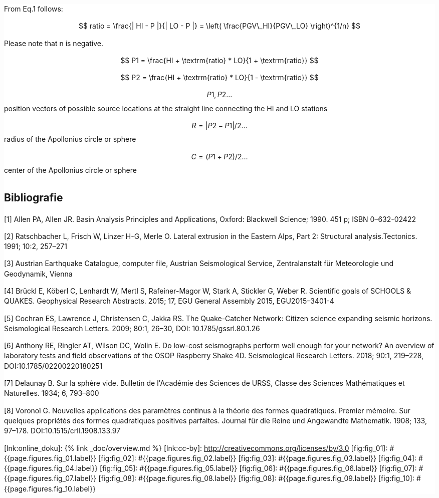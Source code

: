 From Eq.1 follows:

$$
    ratio = \frac{| HI - P |}{| LO - P |} = \left( \frac{PGV\_HI}{PGV\_LO} \right)^{1/n}
$$

Please note that n is negative.

$$
    P1 = \frac{HI + \textrm{ratio} * LO}{1 + \textrm{ratio}}
$$

$$
    P2 = \frac{HI + \textrm{ratio} * LO}{1 - \textrm{ratio}}
$$

$$
P1, P2 \ldots
$$ position vectors of possible source locations at the straight line connecting the HI and LO stations

$$ 
R = |P2 - P1| / 2 \ldots
$$ radius of the Apollonius circle or sphere

$$
C= (P1 + P2) / 2 \ldots
$$ center of the Apollonius circle or sphere



## Bibliografie
[1] Allen PA, Allen JR. Basin Analysis Principles and Applications, Oxford: Blackwell Science; 1990. 451 p; ISBN 0–632-02422

[2] Ratschbacher L, Frisch W, Linzer H-G, Merle O. Lateral extrusion in the Eastern Alps, Part 2: Structural analysis.Tectonics. 1991; 10:2, 257–271

[3] Austrian Earthquake Catalogue, computer file, Austrian Seismological Service, Zentralanstalt für Meteorologie und Geodynamik, Vienna

[4] Brückl E, Köberl C, Lenhardt W, Mertl S, Rafeiner-Magor W, Stark A, Stickler G, Weber R. Scientific goals of SCHOOLS & QUAKES. Geophysical Research Abstracts. 2015; 17, EGU General Assembly 2015, EGU2015–3401-4

[5] Cochran ES, Lawrence J, Christensen C, Jakka RS. The Quake-Catcher Network: Citizen science expanding seismic horizons. Seismological Research Letters. 2009; 80:1, 26–30, DOI: 10.1785/gssrl.80.1.26

[6] Anthony RE, Ringler AT, Wilson DC, Wolin E. Do low-cost seismographs perform well enough for your network? An overview of laboratory tests and field observations of the OSOP Raspberry Shake 4D. Seismological Research Letters. 2018; 90:1, 219–228, DOI:10.1785/02200220180251

[7] Delaunay B. Sur la sphère vide. Bulletin de l'Académie des Sciences de URSS, Classe des Sciences Mathématiques et Naturelles. 1934; 6, 793–800

[8] Voronoï G. Nouvelles applications des paramètres continus à la théorie des formes quadratiques. Premier mémoire. Sur quelques propriétés des formes quadratiques positives parfaites. Journal für die Reine und Angewandte Mathematik. 1908; 133, 97–178. DOI:10.1515/crll.1908.133.97


[lnk:article]: https://www.intechopen.com/chapters/74466
[lnk:book]: https://www.intechopen.com/books/9993
[lnk:doc_ems98]: /doc/pgv/#intensität-nach-ems-98#
[lnk:online_doku]: {% link _doc/overview.md %}
[lnk:cc-by]: http://creativecommons.org/licenses/by/3.0
[fig:fig_01]: #{{page.figures.fig_01.label}}
[fig:fig_02]: #{{page.figures.fig_02.label}}
[fig:fig_03]: #{{page.figures.fig_03.label}}
[fig:fig_04]: #{{page.figures.fig_04.label}}
[fig:fig_05]: #{{page.figures.fig_05.label}}
[fig:fig_06]: #{{page.figures.fig_06.label}}
[fig:fig_07]: #{{page.figures.fig_07.label}}
[fig:fig_08]: #{{page.figures.fig_08.label}}
[fig:fig_08]: #{{page.figures.fig_09.label}}
[fig:fig_10]: #{{page.figures.fig_10.label}}